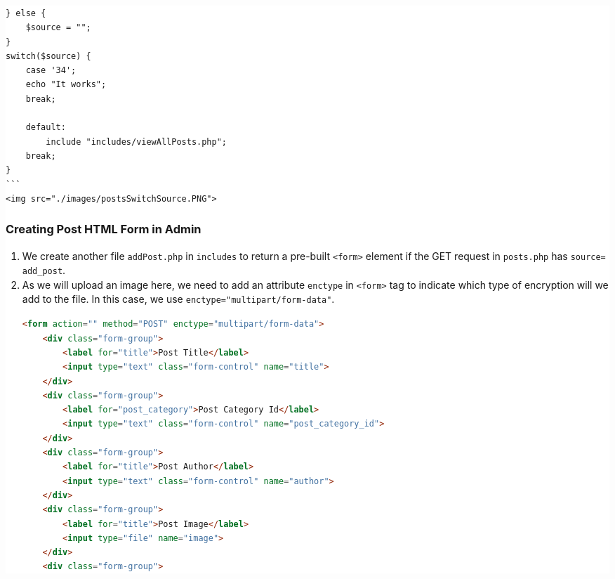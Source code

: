    } else {
        $source = "";
    }
    switch($source) {
        case '34';
        echo "It works";
        break;

        default:
            include "includes/viewAllPosts.php";
        break;
    }
    ```
    <img src="./images/postsSwitchSource.PNG">

### Creating Post HTML Form in Admin
1. We create another file `addPost.php` in `includes` to return a pre-built `<form>` element if the GET request in `posts.php` has `source=add_post`.
1. As we will upload an image here, we need to add an attribute `enctype` in `<form>` tag to indicate which type of encryption will we add to the file. In this case, we use `enctype="multipart/form-data"`.
    ```html
    <form action="" method="POST" enctype="multipart/form-data">
        <div class="form-group">
            <label for="title">Post Title</label>
            <input type="text" class="form-control" name="title">
        </div>
        <div class="form-group">
            <label for="post_category">Post Category Id</label>
            <input type="text" class="form-control" name="post_category_id">
        </div>
        <div class="form-group">
            <label for="title">Post Author</label>
            <input type="text" class="form-control" name="author">
        </div>
        <div class="form-group">
            <label for="title">Post Image</label>
            <input type="file" name="image">
        </div>
        <div class="form-group">